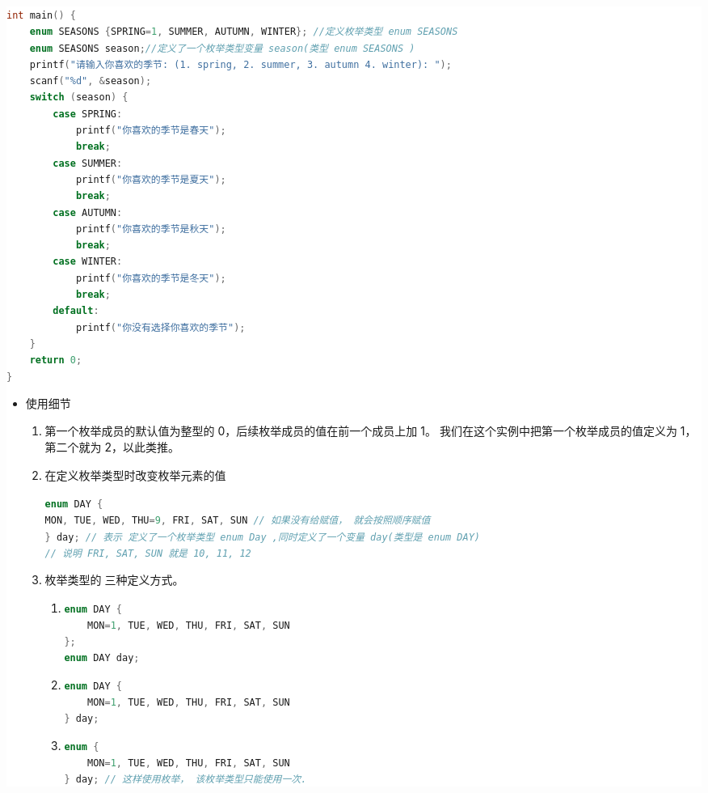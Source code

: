 ~~~ c
int main() {
    enum SEASONS {SPRING=1, SUMMER, AUTUMN, WINTER}; //定义枚举类型 enum SEASONS
    enum SEASONS season;//定义了一个枚举类型变量 season(类型 enum SEASONS )
    printf("请输入你喜欢的季节: (1. spring, 2. summer, 3. autumn 4. winter): ");
    scanf("%d", &season);
    switch (season) {
        case SPRING:
            printf("你喜欢的季节是春天");
            break;
        case SUMMER:
            printf("你喜欢的季节是夏天");
            break;
        case AUTUMN:
            printf("你喜欢的季节是秋天");
            break;
        case WINTER:
            printf("你喜欢的季节是冬天");
            break;
        default:
            printf("你没有选择你喜欢的季节");
    }
    return 0;
}
~~~

* 使用细节

  1. 第一个枚举成员的默认值为整型的 0，后续枚举成员的值在前一个成员上加 1。 我们在这个实例中把第一个枚举成员的值定义为 1，第二个就为 2，以此类推。

  2. 在定义枚举类型时改变枚举元素的值

     ~~~ c
     enum DAY {
     MON, TUE, WED, THU=9, FRI, SAT, SUN // 如果没有给赋值， 就会按照顺序赋值
     } day; // 表示 定义了一个枚举类型 enum Day ,同时定义了一个变量 day(类型是 enum DAY)
     // 说明 FRI, SAT, SUN 就是 10, 11, 12
     ~~~

  3. 枚举类型的 三种定义方式。

     1. ~~~ c
        enum DAY {
        	MON=1, TUE, WED, THU, FRI, SAT, SUN
        };
        enum DAY day;
        ~~~

     2. ~~~ c
        enum DAY {
        	MON=1, TUE, WED, THU, FRI, SAT, SUN
        } day;
        ~~~

     3. ~~~ c
        enum {
        	MON=1, TUE, WED, THU, FRI, SAT, SUN
        } day; // 这样使用枚举， 该枚举类型只能使用一次.
        ~~~
